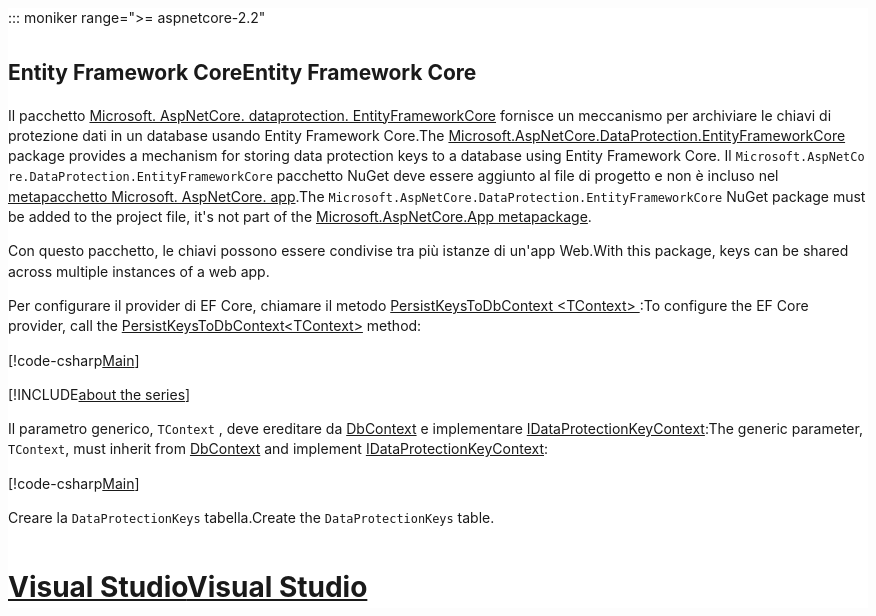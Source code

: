 ::: moniker range=">= aspnetcore-2.2"

## <a name="entity-framework-core"></a><span data-ttu-id="a9bba-142">Entity Framework Core</span><span class="sxs-lookup"><span data-stu-id="a9bba-142">Entity Framework Core</span></span>

<span data-ttu-id="a9bba-143">Il pacchetto [Microsoft. AspNetCore. dataprotection. EntityFrameworkCore](https://www.nuget.org/packages/Microsoft.AspNetCore.DataProtection.EntityFrameworkCore/) fornisce un meccanismo per archiviare le chiavi di protezione dati in un database usando Entity Framework Core.</span><span class="sxs-lookup"><span data-stu-id="a9bba-143">The [Microsoft.AspNetCore.DataProtection.EntityFrameworkCore](https://www.nuget.org/packages/Microsoft.AspNetCore.DataProtection.EntityFrameworkCore/) package provides a mechanism for storing data protection keys to a database using Entity Framework Core.</span></span> <span data-ttu-id="a9bba-144">Il `Microsoft.AspNetCore.DataProtection.EntityFrameworkCore` pacchetto NuGet deve essere aggiunto al file di progetto e non è incluso nel [metapacchetto Microsoft. AspNetCore. app](xref:fundamentals/metapackage-app).</span><span class="sxs-lookup"><span data-stu-id="a9bba-144">The `Microsoft.AspNetCore.DataProtection.EntityFrameworkCore` NuGet package must be added to the project file, it's not part of the [Microsoft.AspNetCore.App metapackage](xref:fundamentals/metapackage-app).</span></span>

<span data-ttu-id="a9bba-145">Con questo pacchetto, le chiavi possono essere condivise tra più istanze di un'app Web.</span><span class="sxs-lookup"><span data-stu-id="a9bba-145">With this package, keys can be shared across multiple instances of a web app.</span></span>

<span data-ttu-id="a9bba-146">Per configurare il provider di EF Core, chiamare il metodo [PersistKeysToDbContext \<TContext> ](/dotnet/api/microsoft.aspnetcore.dataprotection.entityframeworkcoredataprotectionextensions.persistkeystodbcontext) :</span><span class="sxs-lookup"><span data-stu-id="a9bba-146">To configure the EF Core provider, call the [PersistKeysToDbContext\<TContext>](/dotnet/api/microsoft.aspnetcore.dataprotection.entityframeworkcoredataprotectionextensions.persistkeystodbcontext) method:</span></span>

[!code-csharp[Main](key-storage-providers/sample/Startup.cs?name=snippet&highlight=13-20)]

[!INCLUDE[about the series](~/includes/code-comments-loc.md)]

<span data-ttu-id="a9bba-147">Il parametro generico, `TContext` , deve ereditare da [DbContext](/dotnet/api/microsoft.entityframeworkcore.dbcontext) e implementare [IDataProtectionKeyContext](/dotnet/api/microsoft.aspnetcore.dataprotection.entityframeworkcore.idataprotectionkeycontext):</span><span class="sxs-lookup"><span data-stu-id="a9bba-147">The generic parameter, `TContext`, must inherit from [DbContext](/dotnet/api/microsoft.entityframeworkcore.dbcontext) and implement [IDataProtectionKeyContext](/dotnet/api/microsoft.aspnetcore.dataprotection.entityframeworkcore.idataprotectionkeycontext):</span></span>

[!code-csharp[Main](key-storage-providers/sample/MyKeysContext.cs)]

<span data-ttu-id="a9bba-148">Creare la `DataProtectionKeys` tabella.</span><span class="sxs-lookup"><span data-stu-id="a9bba-148">Create the `DataProtectionKeys` table.</span></span>

# <a name="visual-studio"></a>[<span data-ttu-id="a9bba-149">Visual Studio</span><span class="sxs-lookup"><span data-stu-id="a9bba-149">Visual Studio</span></span>](#tab/visual-studio)
